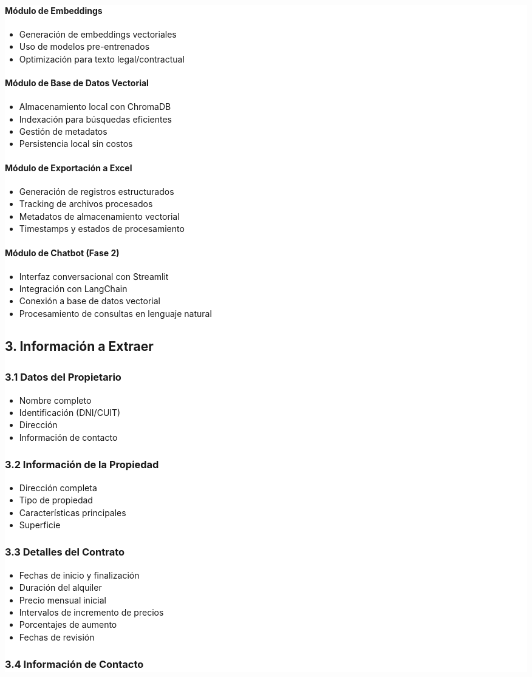 #### Módulo de Embeddings

- Generación de embeddings vectoriales
- Uso de modelos pre-entrenados
- Optimización para texto legal/contractual

#### Módulo de Base de Datos Vectorial

- Almacenamiento local con ChromaDB
- Indexación para búsquedas eficientes
- Gestión de metadatos
- Persistencia local sin costos

#### Módulo de Exportación a Excel

- Generación de registros estructurados
- Tracking de archivos procesados
- Metadatos de almacenamiento vectorial
- Timestamps y estados de procesamiento

#### Módulo de Chatbot (Fase 2)

- Interfaz conversacional con Streamlit
- Integración con LangChain
- Conexión a base de datos vectorial
- Procesamiento de consultas en lenguaje natural

## 3. Información a Extraer

### 3.1 Datos del Propietario

- Nombre completo
- Identificación (DNI/CUIT)
- Dirección
- Información de contacto

### 3.2 Información de la Propiedad

- Dirección completa
- Tipo de propiedad
- Características principales
- Superficie

### 3.3 Detalles del Contrato

- Fechas de inicio y finalización
- Duración del alquiler
- Precio mensual inicial
- Intervalos de incremento de precios
- Porcentajes de aumento
- Fechas de revisión

### 3.4 Información de Contacto
